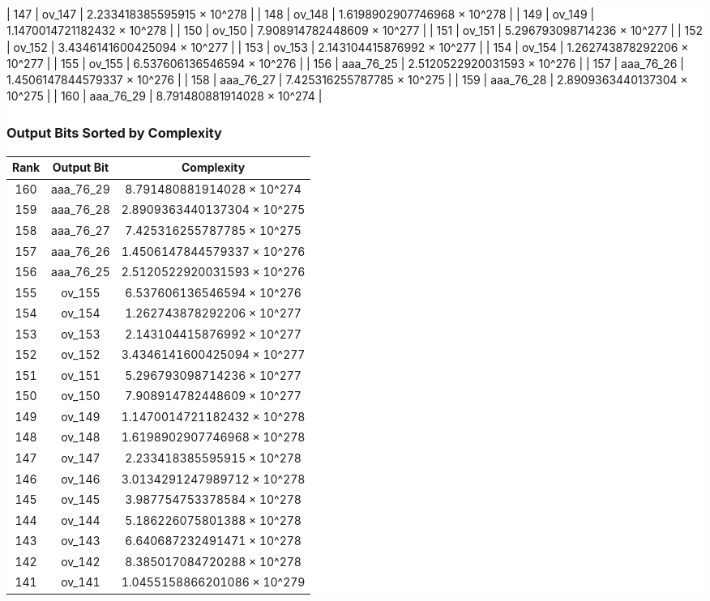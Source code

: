 | 147 | ov_147 | 2.233418385595915 × 10^278 |
| 148 | ov_148 | 1.6198902907746968 × 10^278 |
| 149 | ov_149 | 1.1470014721182432 × 10^278 |
| 150 | ov_150 | 7.908914782448609 × 10^277 |
| 151 | ov_151 | 5.296793098714236 × 10^277 |
| 152 | ov_152 | 3.4346141600425094 × 10^277 |
| 153 | ov_153 | 2.143104415876992 × 10^277 |
| 154 | ov_154 | 1.262743878292206 × 10^277 |
| 155 | ov_155 | 6.537606136546594 × 10^276 |
| 156 | aaa_76_25 | 2.5120522920031593 × 10^276 |
| 157 | aaa_76_26 | 1.4506147844579337 × 10^276 |
| 158 | aaa_76_27 | 7.425316255787785 × 10^275 |
| 159 | aaa_76_28 | 2.8909363440137304 × 10^275 |
| 160 | aaa_76_29 | 8.791480881914028 × 10^274 |

### Output Bits Sorted by Complexity

| Rank | Output Bit | Complexity |
|:----:|:----------:|:----------:|
| 160 | aaa_76_29 | 8.791480881914028 × 10^274 |
| 159 | aaa_76_28 | 2.8909363440137304 × 10^275 |
| 158 | aaa_76_27 | 7.425316255787785 × 10^275 |
| 157 | aaa_76_26 | 1.4506147844579337 × 10^276 |
| 156 | aaa_76_25 | 2.5120522920031593 × 10^276 |
| 155 | ov_155 | 6.537606136546594 × 10^276 |
| 154 | ov_154 | 1.262743878292206 × 10^277 |
| 153 | ov_153 | 2.143104415876992 × 10^277 |
| 152 | ov_152 | 3.4346141600425094 × 10^277 |
| 151 | ov_151 | 5.296793098714236 × 10^277 |
| 150 | ov_150 | 7.908914782448609 × 10^277 |
| 149 | ov_149 | 1.1470014721182432 × 10^278 |
| 148 | ov_148 | 1.6198902907746968 × 10^278 |
| 147 | ov_147 | 2.233418385595915 × 10^278 |
| 146 | ov_146 | 3.0134291247989712 × 10^278 |
| 145 | ov_145 | 3.987754753378584 × 10^278 |
| 144 | ov_144 | 5.186226075801388 × 10^278 |
| 143 | ov_143 | 6.640687232491471 × 10^278 |
| 142 | ov_142 | 8.385017084720288 × 10^278 |
| 141 | ov_141 | 1.0455158866201086 × 10^279 |